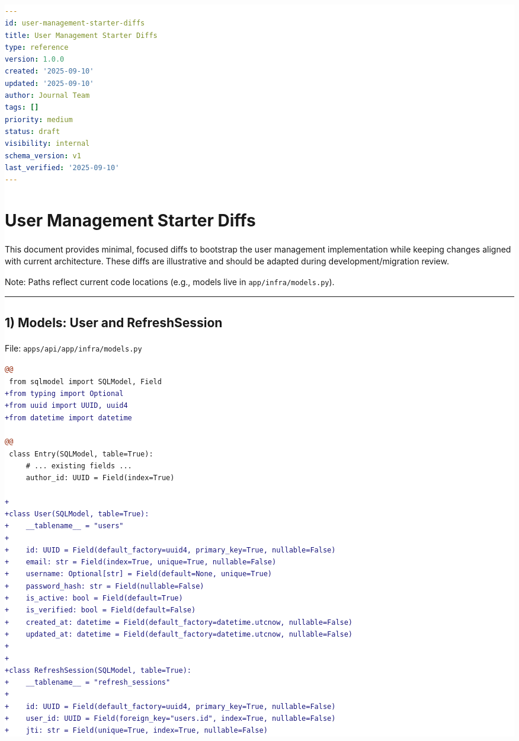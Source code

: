 ```yaml
---
id: user-management-starter-diffs
title: User Management Starter Diffs
type: reference
version: 1.0.0
created: '2025-09-10'
updated: '2025-09-10'
author: Journal Team
tags: []
priority: medium
status: draft
visibility: internal
schema_version: v1
last_verified: '2025-09-10'
---
```


# User Management Starter Diffs

This document provides minimal, focused diffs to bootstrap the user management implementation while keeping changes aligned with current architecture. These diffs are illustrative and should be adapted during development/migration review.

Note: Paths reflect current code locations (e.g., models live in `app/infra/models.py`).

---

## 1) Models: User and RefreshSession

File: `apps/api/app/infra/models.py`

```diff
@@
 from sqlmodel import SQLModel, Field
+from typing import Optional
+from uuid import UUID, uuid4
+from datetime import datetime

@@
 class Entry(SQLModel, table=True):
     # ... existing fields ...
     author_id: UUID = Field(index=True)

+
+class User(SQLModel, table=True):
+    __tablename__ = "users"
+
+    id: UUID = Field(default_factory=uuid4, primary_key=True, nullable=False)
+    email: str = Field(index=True, unique=True, nullable=False)
+    username: Optional[str] = Field(default=None, unique=True)
+    password_hash: str = Field(nullable=False)
+    is_active: bool = Field(default=True)
+    is_verified: bool = Field(default=False)
+    created_at: datetime = Field(default_factory=datetime.utcnow, nullable=False)
+    updated_at: datetime = Field(default_factory=datetime.utcnow, nullable=False)
+
+
+class RefreshSession(SQLModel, table=True):
+    __tablename__ = "refresh_sessions"
+
+    id: UUID = Field(default_factory=uuid4, primary_key=True, nullable=False)
+    user_id: UUID = Field(foreign_key="users.id", index=True, nullable=False)
+    jti: str = Field(unique=True, index=True, nullable=False)
```
